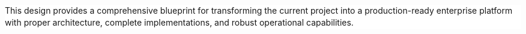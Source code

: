 This design provides a comprehensive blueprint for transforming the current project into a production-ready enterprise platform with proper architecture, complete implementations, and robust operational capabilities.
